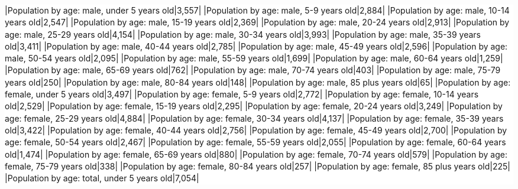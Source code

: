 |Population by age: male, under 5 years old|3,557|
|Population by age: male, 5-9 years old|2,884|
|Population by age: male, 10-14 years old|2,547|
|Population by age: male, 15-19 years old|2,369|
|Population by age: male, 20-24 years old|2,913|
|Population by age: male, 25-29 years old|4,154|
|Population by age: male, 30-34 years old|3,993|
|Population by age: male, 35-39 years old|3,411|
|Population by age: male, 40-44 years old|2,785|
|Population by age: male, 45-49 years old|2,596|
|Population by age: male, 50-54 years old|2,095|
|Population by age: male, 55-59 years old|1,699|
|Population by age: male, 60-64 years old|1,259|
|Population by age: male, 65-69 years old|762|
|Population by age: male, 70-74 years old|403|
|Population by age: male, 75-79 years old|250|
|Population by age: male, 80-84 years old|148|
|Population by age: male, 85 plus years old|65|
|Population by age: female, under 5 years old|3,497|
|Population by age: female, 5-9 years old|2,772|
|Population by age: female, 10-14 years old|2,529|
|Population by age: female, 15-19 years old|2,295|
|Population by age: female, 20-24 years old|3,249|
|Population by age: female, 25-29 years old|4,884|
|Population by age: female, 30-34 years old|4,137|
|Population by age: female, 35-39 years old|3,422|
|Population by age: female, 40-44 years old|2,756|
|Population by age: female, 45-49 years old|2,700|
|Population by age: female, 50-54 years old|2,467|
|Population by age: female, 55-59 years old|2,055|
|Population by age: female, 60-64 years old|1,474|
|Population by age: female, 65-69 years old|880|
|Population by age: female, 70-74 years old|579|
|Population by age: female, 75-79 years old|338|
|Population by age: female, 80-84 years old|257|
|Population by age: female, 85 plus years old|225|
|Population by age: total, under 5 years old|7,054|